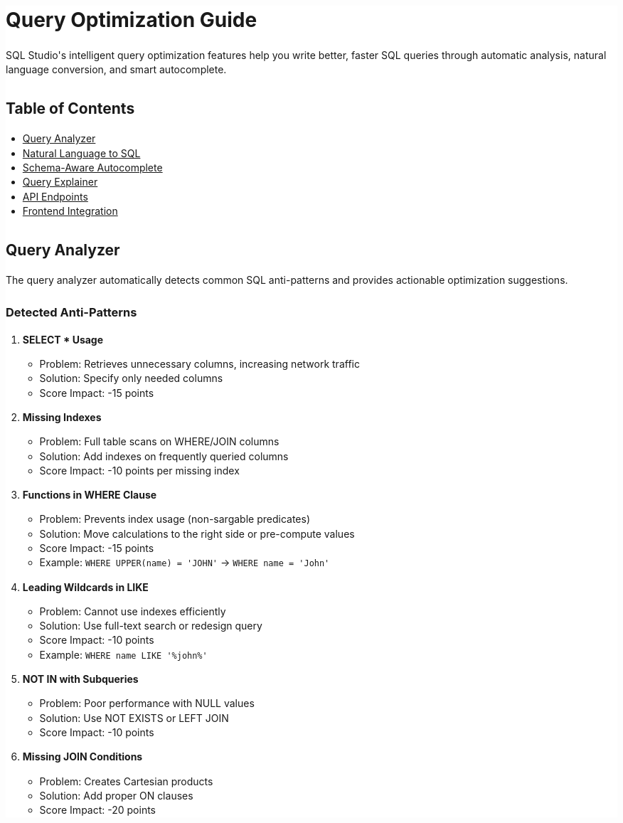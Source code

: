 # Query Optimization Guide

SQL Studio's intelligent query optimization features help you write better, faster SQL queries through automatic analysis, natural language conversion, and smart autocomplete.

## Table of Contents

- [Query Analyzer](#query-analyzer)
- [Natural Language to SQL](#natural-language-to-sql)
- [Schema-Aware Autocomplete](#schema-aware-autocomplete)
- [Query Explainer](#query-explainer)
- [API Endpoints](#api-endpoints)
- [Frontend Integration](#frontend-integration)

## Query Analyzer

The query analyzer automatically detects common SQL anti-patterns and provides actionable optimization suggestions.

### Detected Anti-Patterns

1. **SELECT * Usage**
   - Problem: Retrieves unnecessary columns, increasing network traffic
   - Solution: Specify only needed columns
   - Score Impact: -15 points

2. **Missing Indexes**
   - Problem: Full table scans on WHERE/JOIN columns
   - Solution: Add indexes on frequently queried columns
   - Score Impact: -10 points per missing index

3. **Functions in WHERE Clause**
   - Problem: Prevents index usage (non-sargable predicates)
   - Solution: Move calculations to the right side or pre-compute values
   - Score Impact: -15 points
   - Example: `WHERE UPPER(name) = 'JOHN'` → `WHERE name = 'John'`

4. **Leading Wildcards in LIKE**
   - Problem: Cannot use indexes efficiently
   - Solution: Use full-text search or redesign query
   - Score Impact: -10 points
   - Example: `WHERE name LIKE '%john%'`

5. **NOT IN with Subqueries**
   - Problem: Poor performance with NULL values
   - Solution: Use NOT EXISTS or LEFT JOIN
   - Score Impact: -10 points

6. **Missing JOIN Conditions**
   - Problem: Creates Cartesian products
   - Solution: Add proper ON clauses
   - Score Impact: -20 points
